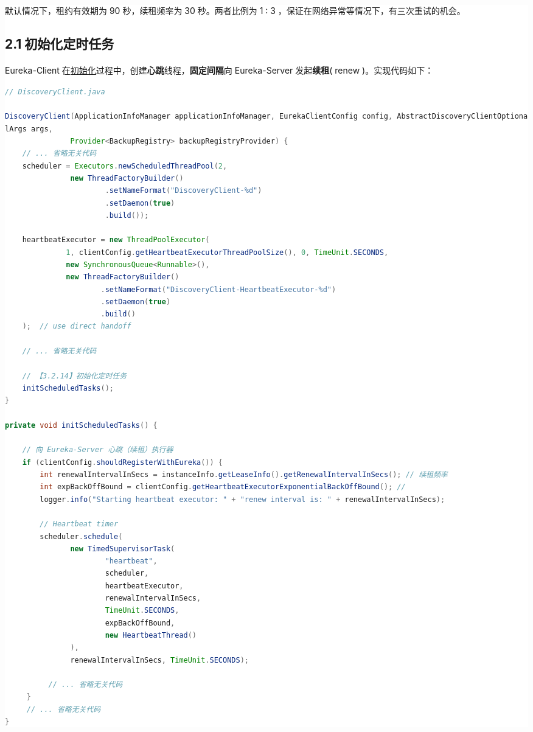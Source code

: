 默认情况下，租约有效期为 90 秒，续租频率为 30 秒。两者比例为 1 : 3 ，保证在网络异常等情况下，有三次重试的机会。

## 2.1 初始化定时任务

Eureka-Client 在[初始化](http://www.iocoder.cn/Eureka/eureka-client-init-third/?self)过程中，创建**心跳**线程，**固定间隔**向 Eureka-Server 发起**续租**( renew )。实现代码如下：

```Java
// DiscoveryClient.java

DiscoveryClient(ApplicationInfoManager applicationInfoManager, EurekaClientConfig config, AbstractDiscoveryClientOptionalArgs args,
               Provider<BackupRegistry> backupRegistryProvider) {
    // ... 省略无关代码
    scheduler = Executors.newScheduledThreadPool(2,
               new ThreadFactoryBuilder()
                       .setNameFormat("DiscoveryClient-%d")
                       .setDaemon(true)
                       .build());

    heartbeatExecutor = new ThreadPoolExecutor(
              1, clientConfig.getHeartbeatExecutorThreadPoolSize(), 0, TimeUnit.SECONDS,
              new SynchronousQueue<Runnable>(),
              new ThreadFactoryBuilder()
                      .setNameFormat("DiscoveryClient-HeartbeatExecutor-%d")
                      .setDaemon(true)
                      .build()
    );  // use direct handoff
      
    // ... 省略无关代码
  
    // 【3.2.14】初始化定时任务
    initScheduledTasks();
}

private void initScheduledTasks() {

    // 向 Eureka-Server 心跳（续租）执行器
    if (clientConfig.shouldRegisterWithEureka()) {
        int renewalIntervalInSecs = instanceInfo.getLeaseInfo().getRenewalIntervalInSecs(); // 续租频率
        int expBackOffBound = clientConfig.getHeartbeatExecutorExponentialBackOffBound(); //
        logger.info("Starting heartbeat executor: " + "renew interval is: " + renewalIntervalInSecs);

        // Heartbeat timer
        scheduler.schedule(
               new TimedSupervisorTask(
                       "heartbeat",
                       scheduler,
                       heartbeatExecutor,
                       renewalIntervalInSecs,
                       TimeUnit.SECONDS,
                       expBackOffBound,
                       new HeartbeatThread()
               ),
               renewalIntervalInSecs, TimeUnit.SECONDS);
               
          // ... 省略无关代码
     }
     // ... 省略无关代码
}
```
